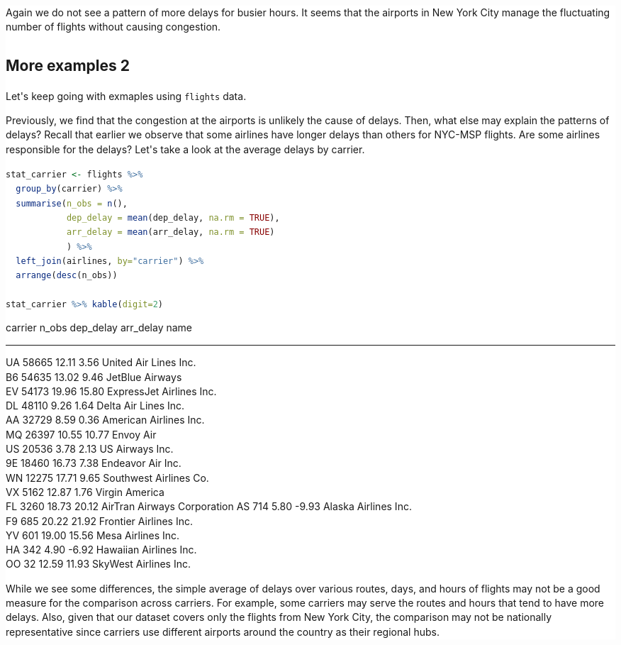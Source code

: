 Again we do not see a pattern of more delays for busier hours. It seems that the airports in New York City manage the fluctuating number of flights without causing congestion.  




## More examples 2

Let's keep going with exmaples using `flights` data. 

Previously, we find that the congestion at the airports is unlikely the cause of delays. Then, what else may explain the patterns of delays? Recall that earlier we observe that some airlines have longer delays than others for NYC-MSP flights.  Are some airlines responsible for the delays? Let's take a look at the average delays by carrier.   


```r
stat_carrier <- flights %>% 
  group_by(carrier) %>%
  summarise(n_obs = n(),
            dep_delay = mean(dep_delay, na.rm = TRUE),
            arr_delay = mean(arr_delay, na.rm = TRUE)
            ) %>% 
  left_join(airlines, by="carrier") %>%
  arrange(desc(n_obs)) 

stat_carrier %>% kable(digit=2)
```



carrier    n_obs   dep_delay   arr_delay  name                        
--------  ------  ----------  ----------  ----------------------------
UA         58665       12.11        3.56  United Air Lines Inc.       
B6         54635       13.02        9.46  JetBlue Airways             
EV         54173       19.96       15.80  ExpressJet Airlines Inc.    
DL         48110        9.26        1.64  Delta Air Lines Inc.        
AA         32729        8.59        0.36  American Airlines Inc.      
MQ         26397       10.55       10.77  Envoy Air                   
US         20536        3.78        2.13  US Airways Inc.             
9E         18460       16.73        7.38  Endeavor Air Inc.           
WN         12275       17.71        9.65  Southwest Airlines Co.      
VX          5162       12.87        1.76  Virgin America              
FL          3260       18.73       20.12  AirTran Airways Corporation 
AS           714        5.80       -9.93  Alaska Airlines Inc.        
F9           685       20.22       21.92  Frontier Airlines Inc.      
YV           601       19.00       15.56  Mesa Airlines Inc.          
HA           342        4.90       -6.92  Hawaiian Airlines Inc.      
OO            32       12.59       11.93  SkyWest Airlines Inc.       

While we see some differences, the simple average of delays over various routes, days, and hours of flights may not be a good measure for the comparison across carriers. For example, some carriers may serve the routes and hours that tend to have more delays. Also, given that our dataset covers only the flights from New York City, the comparison may not be nationally representative since carriers use different airports around the country as their regional hubs. 
